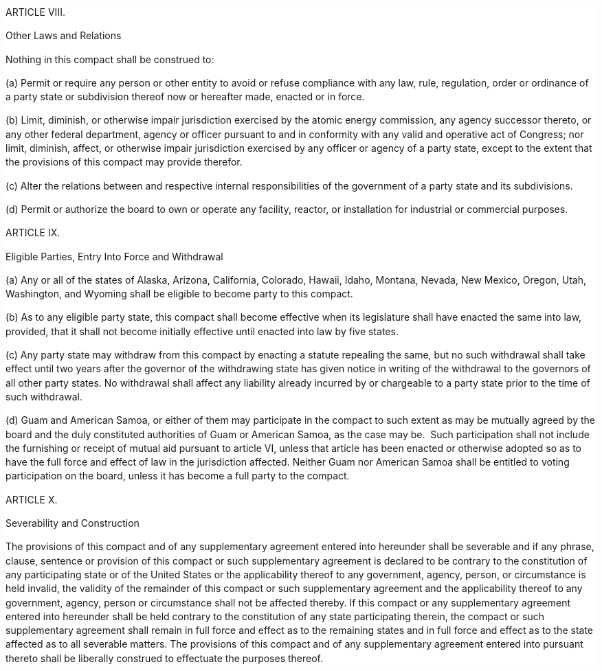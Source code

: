 ARTICLE VIII.

Other Laws and Relations

Nothing in this compact shall be construed to:

(a) Permit or require any person or other entity to avoid or refuse compliance with any law, rule, regulation, order or ordinance of a party state or subdivision thereof now or hereafter made, enacted or in force.

(b) Limit, diminish, or otherwise impair jurisdiction exercised by the atomic energy commission, any agency successor thereto, or any other federal department, agency or officer pursuant to and in conformity with any valid and operative act of Congress; nor limit, diminish, affect, or otherwise impair jurisdiction exercised by any officer or agency of a party state, except to the extent that the provisions of this compact may provide therefor.

(c) Alter the relations between and respective internal responsibilities of the government of a party state and its subdivisions.

(d) Permit or authorize the board to own or operate any facility, reactor, or installation for industrial or commercial purposes.

ARTICLE IX.

Eligible Parties, Entry Into Force and Withdrawal

(a) Any or all of the states of Alaska, Arizona, California, Colorado, Hawaii, Idaho, Montana, Nevada, New Mexico, Oregon, Utah, Washington, and Wyoming shall be eligible to become party to this compact.

(b) As to any eligible party state, this compact shall become effective when its legislature shall have enacted the same into law, provided, that it shall not become initially effective until enacted into law by five states.

(c) Any party state may withdraw from this compact by enacting a statute repealing the same, but no such withdrawal shall take effect until two years after the governor of the withdrawing state has given notice in writing of the withdrawal to the governors of all other party states. No withdrawal shall affect any liability already incurred by or chargeable to a party state prior to the time of such withdrawal.

(d) Guam and American Samoa, or either of them may participate in the compact to such extent as may be mutually agreed by the board and the duly constituted authorities of Guam or American Samoa, as the case may be.  Such participation shall not include the furnishing or receipt of mutual aid pursuant to article VI, unless that article has been enacted or otherwise adopted so as to have the full force and effect of law in the jurisdiction affected. Neither Guam nor American Samoa shall be entitled to voting participation on the board, unless it has become a full party to the compact.

ARTICLE X.

Severability and Construction

The provisions of this compact and of any supplementary agreement entered into hereunder shall be severable and if any phrase, clause, sentence or provision of this compact or such supplementary agreement is declared to be contrary to the constitution of any participating state or of the United States or the applicability thereof to any government, agency, person, or circumstance is held invalid, the validity of the remainder of this compact or such supplementary agreement and the applicability thereof to any government, agency, person or circumstance shall not be affected thereby. If this compact or any supplementary agreement entered into hereunder shall be held contrary to the constitution of any state participating therein, the compact or such supplementary agreement shall remain in full force and effect as to the remaining states and in full force and effect as to the state affected as to all severable matters. The provisions of this compact and of any supplementary agreement entered into pursuant thereto shall be liberally construed to effectuate the purposes thereof.
